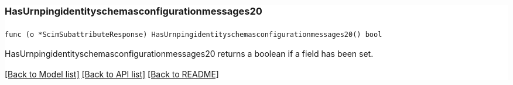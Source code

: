 ### HasUrnpingidentityschemasconfigurationmessages20

`func (o *ScimSubattributeResponse) HasUrnpingidentityschemasconfigurationmessages20() bool`

HasUrnpingidentityschemasconfigurationmessages20 returns a boolean if a field has been set.


[[Back to Model list]](../README.md#documentation-for-models) [[Back to API list]](../README.md#documentation-for-api-endpoints) [[Back to README]](../README.md)



